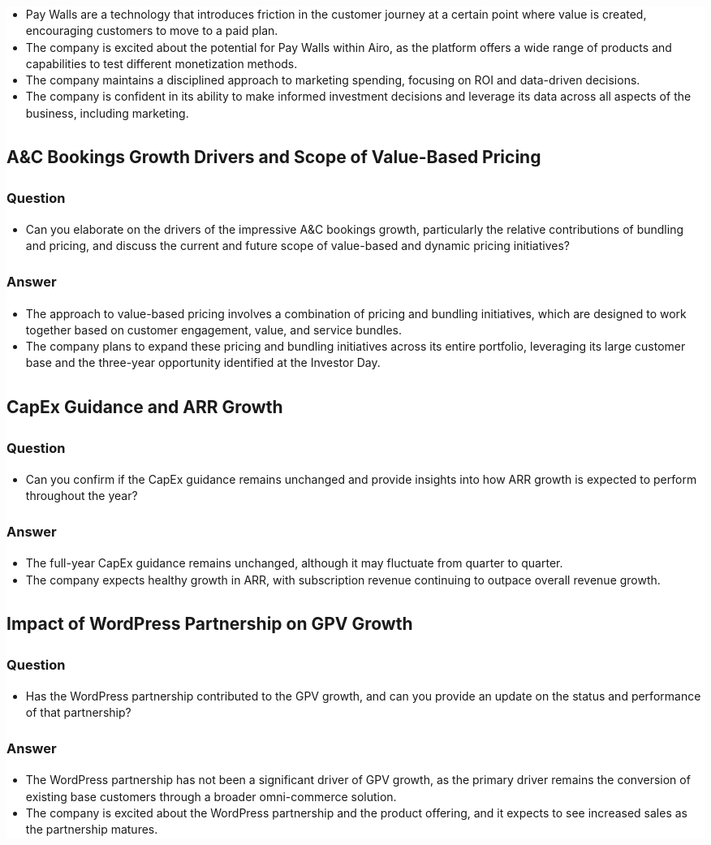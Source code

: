 - Pay Walls are a technology that introduces friction in the customer journey at a certain point where value is created, encouraging customers to move to a paid plan. 
- The company is excited about the potential for Pay Walls within Airo, as the platform offers a wide range of products and capabilities to test different monetization methods. 
- The company maintains a disciplined approach to marketing spending, focusing on ROI and data-driven decisions. 
- The company is confident in its ability to make informed investment decisions and leverage its data across all aspects of the business, including marketing. 

## A&C Bookings Growth Drivers and Scope of Value-Based Pricing

### Question

- Can you elaborate on the drivers of the impressive A&C bookings growth, particularly the relative contributions of bundling and pricing, and discuss the current and future scope of value-based and dynamic pricing initiatives? 

### Answer

- The approach to value-based pricing involves a combination of pricing and bundling initiatives, which are designed to work together based on customer engagement, value, and service bundles. 
- The company plans to expand these pricing and bundling initiatives across its entire portfolio, leveraging its large customer base and the three-year opportunity identified at the Investor Day. 

## CapEx Guidance and ARR Growth

### Question

- Can you confirm if the CapEx guidance remains unchanged and provide insights into how ARR growth is expected to perform throughout the year? 

### Answer

- The full-year CapEx guidance remains unchanged, although it may fluctuate from quarter to quarter. 
- The company expects healthy growth in ARR, with subscription revenue continuing to outpace overall revenue growth. 

## Impact of WordPress Partnership on GPV Growth

### Question

- Has the WordPress partnership contributed to the GPV growth, and can you provide an update on the status and performance of that partnership? 

### Answer

- The WordPress partnership has not been a significant driver of GPV growth, as the primary driver remains the conversion of existing base customers through a broader omni-commerce solution. 
- The company is excited about the WordPress partnership and the product offering, and it expects to see increased sales as the partnership matures. 

